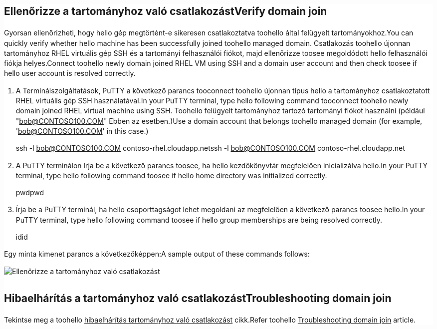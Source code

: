 ## <a name="verify-domain-join"></a><span data-ttu-id="bc1b7-193">Ellenőrizze a tartományhoz való csatlakozást</span><span class="sxs-lookup"><span data-stu-id="bc1b7-193">Verify domain join</span></span>
<span data-ttu-id="bc1b7-194">Gyorsan ellenőrizheti, hogy hello gép megtörtént-e sikeresen csatlakoztatva toohello által felügyelt tartományokhoz.</span><span class="sxs-lookup"><span data-stu-id="bc1b7-194">You can quickly verify whether hello machine has been successfully joined toohello managed domain.</span></span> <span data-ttu-id="bc1b7-195">Csatlakozás toohello újonnan tartományhoz RHEL virtuális gép SSH és a tartományi felhasználói fiókot, majd ellenőrizze toosee megoldódott hello felhasználói fiókja helyes.</span><span class="sxs-lookup"><span data-stu-id="bc1b7-195">Connect toohello newly domain joined RHEL VM using SSH and a domain user account and then check toosee if hello user account is resolved correctly.</span></span>

1. <span data-ttu-id="bc1b7-196">A Terminálszolgáltatások, PuTTY a következő parancs tooconnect toohello újonnan típus hello a tartományhoz csatlakoztatott RHEL virtuális gép SSH használatával.</span><span class="sxs-lookup"><span data-stu-id="bc1b7-196">In your PuTTY terminal, type hello following command tooconnect toohello newly domain joined RHEL virtual machine using SSH.</span></span> <span data-ttu-id="bc1b7-197">Toohello felügyelt tartományhoz tartozó tartományi fiókot használni (például "bob@CONTOSO100.COM" Ebben az esetben.)</span><span class="sxs-lookup"><span data-stu-id="bc1b7-197">Use a domain account that belongs toohello managed domain (for example, 'bob@CONTOSO100.COM' in this case.)</span></span>

    <span data-ttu-id="bc1b7-198">ssh -l bob@CONTOSO100.COM contoso-rhel.cloudapp.net</span><span class="sxs-lookup"><span data-stu-id="bc1b7-198">ssh -l bob@CONTOSO100.COM contoso-rhel.cloudapp.net</span></span>
2. <span data-ttu-id="bc1b7-199">A PuTTY terminálon írja be a következő parancs toosee, ha hello kezdőkönyvtár megfelelően inicializálva hello.</span><span class="sxs-lookup"><span data-stu-id="bc1b7-199">In your PuTTY terminal, type hello following command toosee if hello home directory was initialized correctly.</span></span>

    <span data-ttu-id="bc1b7-200">pwd</span><span class="sxs-lookup"><span data-stu-id="bc1b7-200">pwd</span></span>
3. <span data-ttu-id="bc1b7-201">Írja be a PuTTY terminál, ha hello csoporttagságot lehet megoldani az megfelelően a következő parancs toosee hello.</span><span class="sxs-lookup"><span data-stu-id="bc1b7-201">In your PuTTY terminal, type hello following command toosee if hello group memberships are being resolved correctly.</span></span>

    <span data-ttu-id="bc1b7-202">id</span><span class="sxs-lookup"><span data-stu-id="bc1b7-202">id</span></span>

<span data-ttu-id="bc1b7-203">Egy minta kimenet parancs a következőképpen:</span><span class="sxs-lookup"><span data-stu-id="bc1b7-203">A sample output of these commands follows:</span></span>

![Ellenőrizze a tartományhoz való csatlakozást](./media/active-directory-domain-services-admin-guide/rhel-join-azure-portal-putty-verify-domain-join.png)

## <a name="troubleshooting-domain-join"></a><span data-ttu-id="bc1b7-205">Hibaelhárítás a tartományhoz való csatlakozást</span><span class="sxs-lookup"><span data-stu-id="bc1b7-205">Troubleshooting domain join</span></span>
<span data-ttu-id="bc1b7-206">Tekintse meg a toohello [hibaelhárítás tartományhoz való csatlakozást](active-directory-ds-admin-guide-join-windows-vm.md#troubleshooting-domain-join) cikk.</span><span class="sxs-lookup"><span data-stu-id="bc1b7-206">Refer toohello [Troubleshooting domain join](active-directory-ds-admin-guide-join-windows-vm.md#troubleshooting-domain-join) article.</span></span>
